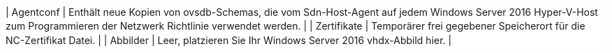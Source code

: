    |  Agentconf  |                                                                                                                                                                                                                                                                                                                                                                                                                                                                                                                                                                                                                                                                                                                                                                                                                                                                                                                   Enthält neue Kopien von ovsdb-Schemas, die vom Sdn-Host-Agent auf jedem Windows Server 2016 Hyper-V-Host zum Programmieren der Netzwerk Richtlinie verwendet werden.                                                                                                                                                                                                                                                                                                                                                                                                                                                                                                                                                                                                                                                                                                                                                                                                                                                                                                                   |
   |    Zertifikate    |                                                                                                                                                                                                                                                                                                                                                                                                                                                                                                                                                                                                                                                                                                                                                                                                                                                                                                                                                         Temporärer frei gegebener Speicherort für die NC-Zertifikat Datei.                                                                                                                                                                                                                                                                                                                                                                                                                                                                                                                                                                                                                                                                                                                                                                                                                                                                                                                                                         |
   |   Abbilder    |                                                                                                                                                                                                                                                                                                                                                                                                                                                                                                                                                                                                                                                                                                                                                                                                                                                                                                                                                         Leer, platzieren Sie Ihr Windows Server 2016 vhdx-Abbild hier.                                                                                                                                                                                                                                                                                                                                                                                                                                                                                                                                                                                                                                                                                                                                                                                                                                                                                                                                                          |
